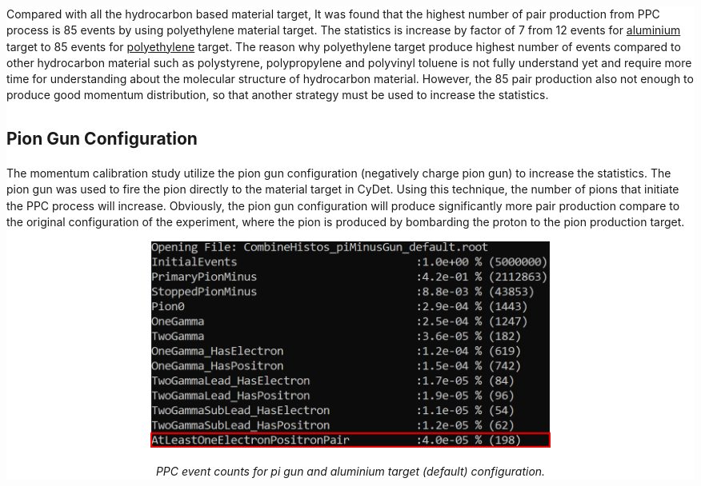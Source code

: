 Compared with all the hydrocarbon based material target, It was found that the highest number of pair production from PPC process is 85 events by using polyethylene material target. The statistics is increase by factor of 7 from 12 events for [aluminium](https://github.com/dimashidayat99/Momemtum_Calibration-COMET/blob/main/Results/ppc_event_count/default_conf.png) target to 85 events for [polyethylene](https://github.com/dimashidayat99/Momemtum_Calibration-COMET/blob/main/Results/ppc_event_count/polyethylene_conf.png) target. The reason why polyethylene target produce highest number of events compared to other hydrocarbon material such as polystyrene, polypropylene and polyvinyl toluene is not fully understand yet and require more time for understanding about the molecular structure of hydrocarbon material. However, the 85 pair production also not enough to produce good momentum distribution, so that another strategy must be used to increase the statistics.

## Pion Gun Configuration

The momentum calibration study utilize the pion gun configuration (negatively charge pion gun) to increase the statistics. The pion gun was used to fire the pion directly to the material target in CyDet. Using this technique, the number of pions that initiate the PPC process will increase. Obviously, the pion gun configuration will produce significantly more pair production compare to the original configuration of the experiment, where the pion is produced by bombarding the proton to the pion production target.

<p align="middle">
  <img src="https://github.com/dimashidayat99/Momemtum_Calibration-COMET/blob/main/Results/ppc_event_count/pigun_default_conf.png" width="500" />
    <p align="middle">
    <em>PPC event counts for pi gun and aluminium target (default) configuration.</em>
    </p>
</p>
<p align="middle">